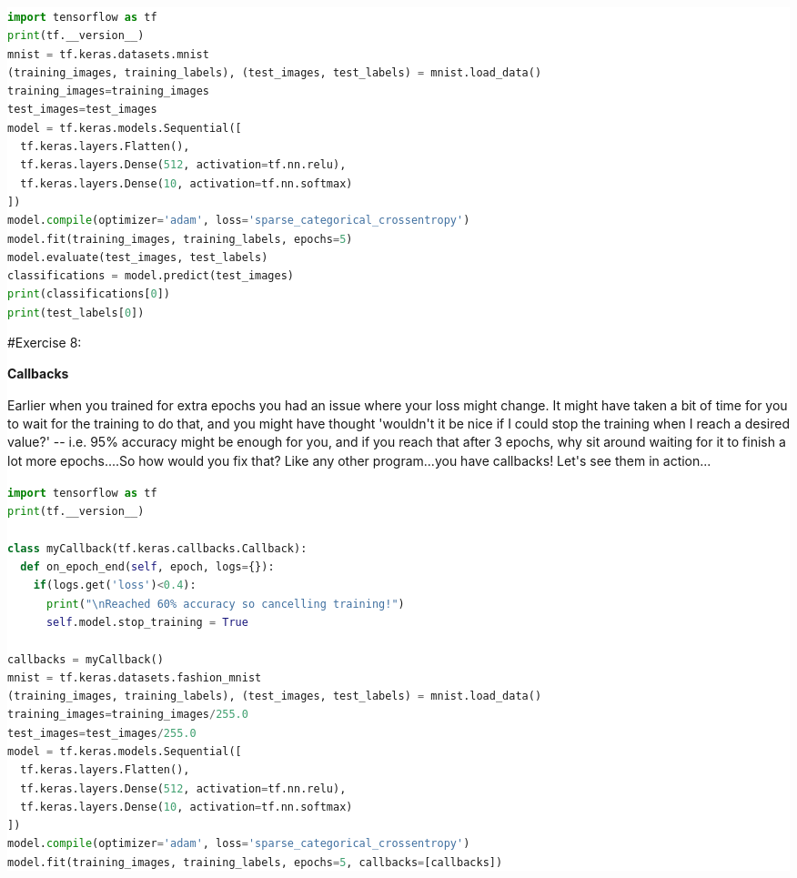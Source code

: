 
```python
import tensorflow as tf
print(tf.__version__)
mnist = tf.keras.datasets.mnist
(training_images, training_labels), (test_images, test_labels) = mnist.load_data()
training_images=training_images
test_images=test_images
model = tf.keras.models.Sequential([
  tf.keras.layers.Flatten(),
  tf.keras.layers.Dense(512, activation=tf.nn.relu),
  tf.keras.layers.Dense(10, activation=tf.nn.softmax)
])
model.compile(optimizer='adam', loss='sparse_categorical_crossentropy')
model.fit(training_images, training_labels, epochs=5)
model.evaluate(test_images, test_labels)
classifications = model.predict(test_images)
print(classifications[0])
print(test_labels[0])
```

#Exercise 8: 

**Callbacks**

Earlier when you trained for extra epochs you had an issue where your loss might change. It might have taken a bit of time for you to wait for the training to do that, and you might have thought 'wouldn't it be nice if I could stop the training when I reach a desired value?' -- i.e. 95% accuracy might be enough for you, and if you reach that after 3 epochs, why sit around waiting for it to finish a lot more epochs....So how would you fix that? Like any other program...you have callbacks! Let's see them in action...


```python
import tensorflow as tf
print(tf.__version__)

class myCallback(tf.keras.callbacks.Callback):
  def on_epoch_end(self, epoch, logs={}):
    if(logs.get('loss')<0.4):
      print("\nReached 60% accuracy so cancelling training!")
      self.model.stop_training = True

callbacks = myCallback()
mnist = tf.keras.datasets.fashion_mnist
(training_images, training_labels), (test_images, test_labels) = mnist.load_data()
training_images=training_images/255.0
test_images=test_images/255.0
model = tf.keras.models.Sequential([
  tf.keras.layers.Flatten(),
  tf.keras.layers.Dense(512, activation=tf.nn.relu),
  tf.keras.layers.Dense(10, activation=tf.nn.softmax)
])
model.compile(optimizer='adam', loss='sparse_categorical_crossentropy')
model.fit(training_images, training_labels, epochs=5, callbacks=[callbacks])

```


```python

```
